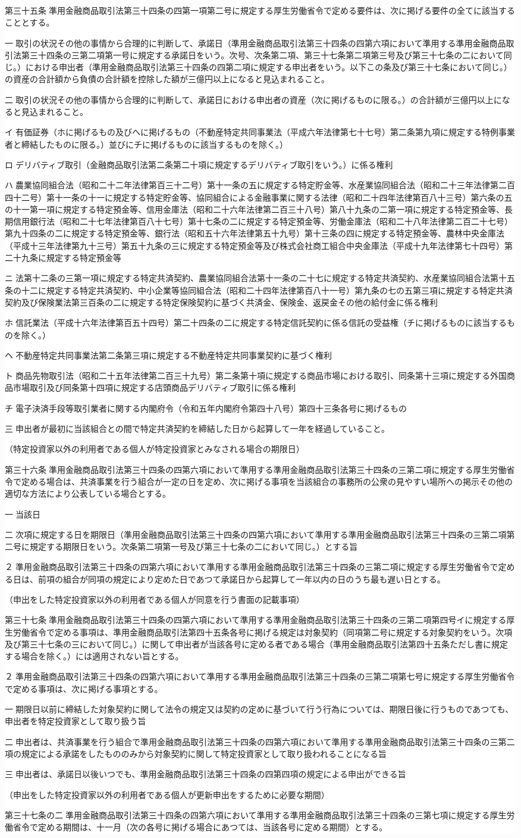 第三十五条 準用金融商品取引法第三十四条の四第一項第二号に規定する厚生労働省令で定める要件は、次に掲げる要件の全てに該当することとする。

一 取引の状況その他の事情から合理的に判断して、承諾日（準用金融商品取引法第三十四条の四第六項において準用する準用金融商品取引法第三十四条の三第二項第一号に規定する承諾日をいう。次号、次条第二項、第三十七条第二項第三号及び第三十七条の二において同じ。）における申出者（準用金融商品取引法第三十四条の四第二項に規定する申出者をいう。以下この条及び第三十七条において同じ。）の資産の合計額から負債の合計額を控除した額が三億円以上になると見込まれること。

二 取引の状況その他の事情から合理的に判断して、承諾日における申出者の資産（次に掲げるものに限る。）の合計額が三億円以上になると見込まれること。

イ 有価証券（ホに掲げるもの及びヘに掲げるもの（不動産特定共同事業法（平成六年法律第七十七号）第二条第九項に規定する特例事業者と締結したものに限る。）並びにチに掲げるものに該当するものを除く。）

ロ デリバティブ取引（金融商品取引法第二条第二十項に規定するデリバティブ取引をいう。）に係る権利

ハ 農業協同組合法（昭和二十二年法律第百三十二号）第十一条の五に規定する特定貯金等、水産業協同組合法（昭和二十三年法律第二百四十二号）第十一条の十一に規定する特定貯金等、協同組合による金融事業に関する法律（昭和二十四年法律第百八十三号）第六条の五の十一第一項に規定する特定預金等、信用金庫法（昭和二十六年法律第二百三十八号）第八十九条の二第一項に規定する特定預金等、長期信用銀行法（昭和二十七年法律第百八十七号）第十七条の二に規定する特定預金等、労働金庫法（昭和二十八年法律第二百二十七号）第九十四条の二に規定する特定預金等、銀行法（昭和五十六年法律第五十九号）第十三条の四に規定する特定預金等、農林中央金庫法（平成十三年法律第九十三号）第五十九条の三に規定する特定預金等及び株式会社商工組合中央金庫法（平成十九年法律第七十四号）第二十九条に規定する特定預金等

ニ 法第十二条の三第一項に規定する特定共済契約、農業協同組合法第十一条の二十七に規定する特定共済契約、水産業協同組合法第十五条の十二に規定する特定共済契約、中小企業等協同組合法（昭和二十四年法律第百八十一号）第九条の七の五第三項に規定する特定共済契約及び保険業法第三百条の二に規定する特定保険契約に基づく共済金、保険金、返戻金その他の給付金に係る権利

ホ 信託業法（平成十六年法律第百五十四号）第二十四条の二に規定する特定信託契約に係る信託の受益権（チに掲げるものに該当するものを除く。）

ヘ 不動産特定共同事業法第二条第三項に規定する不動産特定共同事業契約に基づく権利

ト 商品先物取引法（昭和二十五年法律第二百三十九号）第二条第十項に規定する商品市場における取引、同条第十三項に規定する外国商品市場取引及び同条第十四項に規定する店頭商品デリバティブ取引に係る権利

チ 電子決済手段等取引業者に関する内閣府令（令和五年内閣府令第四十八号）第四十三条各号に掲げるもの

三 申出者が最初に当該組合との間で特定共済契約を締結した日から起算して一年を経過していること。

（特定投資家以外の利用者である個人が特定投資家とみなされる場合の期限日）

第三十六条 準用金融商品取引法第三十四条の四第六項において準用する準用金融商品取引法第三十四条の三第二項に規定する厚生労働省令で定める場合は、共済事業を行う組合が一定の日を定め、次に掲げる事項を当該組合の事務所の公衆の見やすい場所への掲示その他の適切な方法により公表している場合とする。

一 当該日

二 次項に規定する日を期限日（準用金融商品取引法第三十四条の四第六項において準用する準用金融商品取引法第三十四条の三第二項第二号に規定する期限日をいう。次条第二項第一号及び第三十七条の二において同じ。）とする旨

２ 準用金融商品取引法第三十四条の四第六項において準用する準用金融商品取引法第三十四条の三第二項に規定する厚生労働省令で定める日は、前項の組合が同項の規定により定めた日であつて承諾日から起算して一年以内の日のうち最も遅い日とする。

（申出をした特定投資家以外の利用者である個人が同意を行う書面の記載事項）

第三十七条 準用金融商品取引法第三十四条の四第六項において準用する準用金融商品取引法第三十四条の三第二項第四号イに規定する厚生労働省令で定める事項は、準用金融商品取引法第四十五条各号に掲げる規定は対象契約（同項第二号に規定する対象契約をいう。次項及び第三十七条の三において同じ。）に関して申出者が当該各号に定める者である場合（準用金融商品取引法第四十五条ただし書に規定する場合を除く。）には適用されない旨とする。

２ 準用金融商品取引法第三十四条の四第六項において準用する準用金融商品取引法第三十四条の三第二項第七号に規定する厚生労働省令で定める事項は、次に掲げる事項とする。

一 期限日以前に締結した対象契約に関して法令の規定又は契約の定めに基づいて行う行為については、期限日後に行うものであつても、申出者を特定投資家として取り扱う旨

二 申出者は、共済事業を行う組合で準用金融商品取引法第三十四条の四第六項において準用する準用金融商品取引法第三十四条の三第二項の規定による承諾をしたもののみから対象契約に関して特定投資家として取り扱われることになる旨

三 申出者は、承諾日以後いつでも、準用金融商品取引法第三十四条の四第四項の規定による申出ができる旨

（申出をした特定投資家以外の利用者である個人が更新申出をするために必要な期間）

第三十七条の二 準用金融商品取引法第三十四条の四第六項において準用する準用金融商品取引法第三十四条の三第七項に規定する厚生労働省令で定める期間は、十一月（次の各号に掲げる場合にあつては、当該各号に定める期間）とする。
